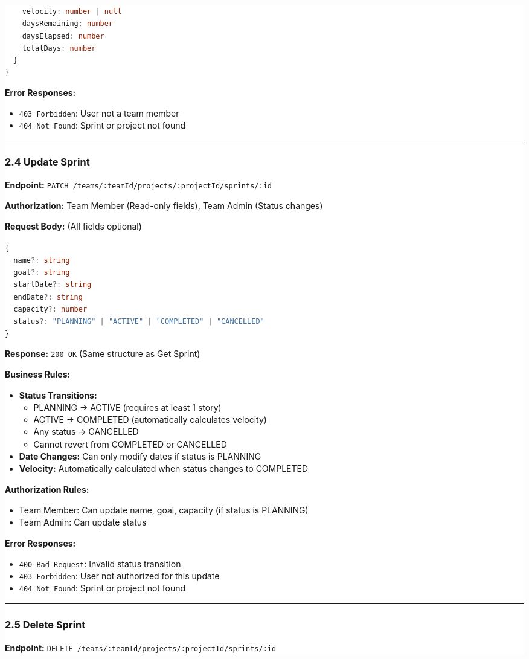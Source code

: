 ```typescript
    velocity: number | null
    daysRemaining: number
    daysElapsed: number
    totalDays: number
  }
}
```

**Error Responses:**
- `403 Forbidden`: User not a team member
- `404 Not Found`: Sprint or project not found

---

### 2.4 Update Sprint
**Endpoint:** `PATCH /teams/:teamId/projects/:projectId/sprints/:id`

**Authorization:** Team Member (Read-only fields), Team Admin (Status changes)

**Request Body:** (All fields optional)
```typescript
{
  name?: string
  goal?: string
  startDate?: string
  endDate?: string
  capacity?: number
  status?: "PLANNING" | "ACTIVE" | "COMPLETED" | "CANCELLED"
}
```

**Response:** `200 OK` (Same structure as Get Sprint)

**Business Rules:**
- **Status Transitions:**
  - PLANNING → ACTIVE (requires at least 1 story)
  - ACTIVE → COMPLETED (automatically calculates velocity)
  - Any status → CANCELLED
  - Cannot revert from COMPLETED or CANCELLED
- **Date Changes:** Can only modify dates if status is PLANNING
- **Velocity:** Automatically calculated when status changes to COMPLETED

**Authorization Rules:**
- Team Member: Can update name, goal, capacity (if status is PLANNING)
- Team Admin: Can update status

**Error Responses:**
- `400 Bad Request`: Invalid status transition
- `403 Forbidden`: User not authorized for this update
- `404 Not Found`: Sprint or project not found

---

### 2.5 Delete Sprint
**Endpoint:** `DELETE /teams/:teamId/projects/:projectId/sprints/:id`
